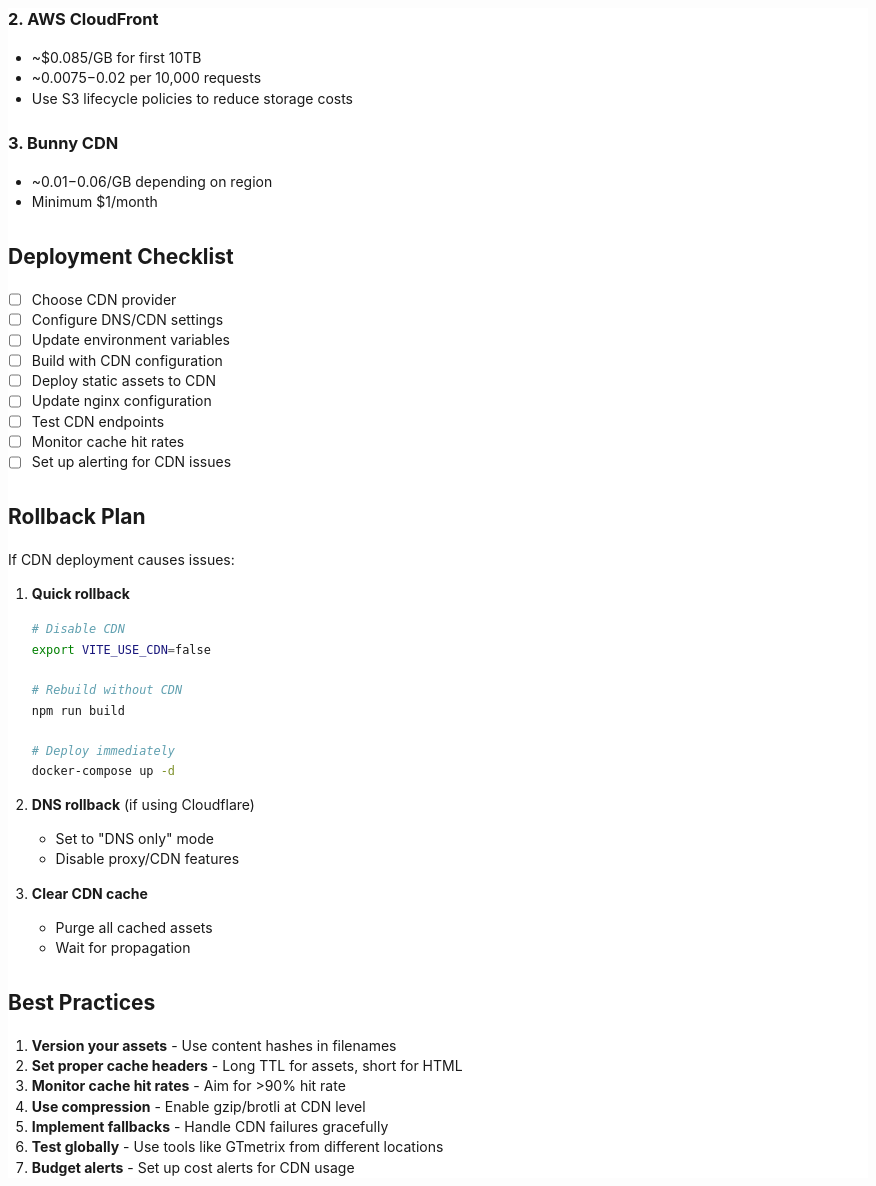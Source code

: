 ### 2. AWS CloudFront
- ~$0.085/GB for first 10TB
- ~$0.0075-$0.02 per 10,000 requests
- Use S3 lifecycle policies to reduce storage costs

### 3. Bunny CDN
- ~$0.01-$0.06/GB depending on region
- Minimum $1/month

## Deployment Checklist

- [ ] Choose CDN provider
- [ ] Configure DNS/CDN settings
- [ ] Update environment variables
- [ ] Build with CDN configuration
- [ ] Deploy static assets to CDN
- [ ] Update nginx configuration
- [ ] Test CDN endpoints
- [ ] Monitor cache hit rates
- [ ] Set up alerting for CDN issues

## Rollback Plan

If CDN deployment causes issues:

1. **Quick rollback**
   ```bash
   # Disable CDN
   export VITE_USE_CDN=false
   
   # Rebuild without CDN
   npm run build
   
   # Deploy immediately
   docker-compose up -d
   ```

2. **DNS rollback** (if using Cloudflare)
   - Set to "DNS only" mode
   - Disable proxy/CDN features

3. **Clear CDN cache**
   - Purge all cached assets
   - Wait for propagation

## Best Practices

1. **Version your assets** - Use content hashes in filenames
2. **Set proper cache headers** - Long TTL for assets, short for HTML
3. **Monitor cache hit rates** - Aim for >90% hit rate
4. **Use compression** - Enable gzip/brotli at CDN level
5. **Implement fallbacks** - Handle CDN failures gracefully
6. **Test globally** - Use tools like GTmetrix from different locations
7. **Budget alerts** - Set up cost alerts for CDN usage